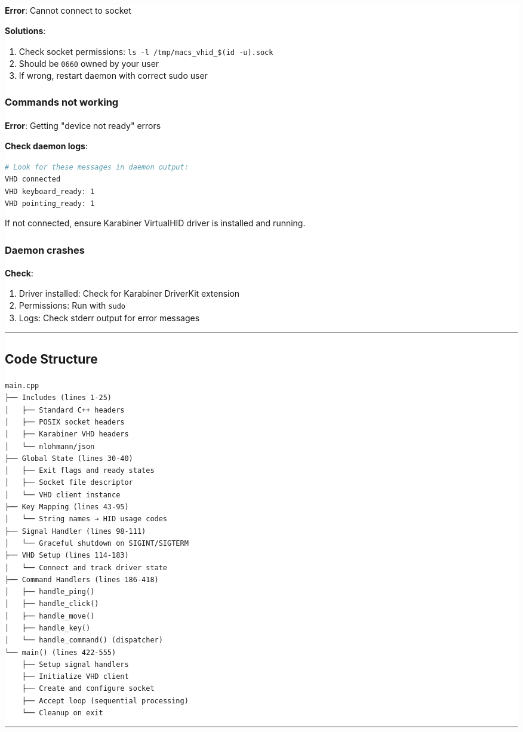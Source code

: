 **Error**: Cannot connect to socket

**Solutions**:
1. Check socket permissions: `ls -l /tmp/macs_vhid_$(id -u).sock`
2. Should be `0660` owned by your user
3. If wrong, restart daemon with correct sudo user

### Commands not working

**Error**: Getting "device not ready" errors

**Check daemon logs**:
```bash
# Look for these messages in daemon output:
VHD connected
VHD keyboard_ready: 1
VHD pointing_ready: 1
```

If not connected, ensure Karabiner VirtualHID driver is installed and running.

### Daemon crashes

**Check**:
1. Driver installed: Check for Karabiner DriverKit extension
2. Permissions: Run with `sudo`
3. Logs: Check stderr output for error messages

---

## Code Structure

```
main.cpp
├── Includes (lines 1-25)
│   ├── Standard C++ headers
│   ├── POSIX socket headers
│   ├── Karabiner VHD headers
│   └── nlohmann/json
├── Global State (lines 30-40)
│   ├── Exit flags and ready states
│   ├── Socket file descriptor
│   └── VHD client instance
├── Key Mapping (lines 43-95)
│   └── String names → HID usage codes
├── Signal Handler (lines 98-111)
│   └── Graceful shutdown on SIGINT/SIGTERM
├── VHD Setup (lines 114-183)
│   └── Connect and track driver state
├── Command Handlers (lines 186-418)
│   ├── handle_ping()
│   ├── handle_click()
│   ├── handle_move()
│   ├── handle_key()
│   └── handle_command() (dispatcher)
└── main() (lines 422-555)
    ├── Setup signal handlers
    ├── Initialize VHD client
    ├── Create and configure socket
    ├── Accept loop (sequential processing)
    └── Cleanup on exit
```

---